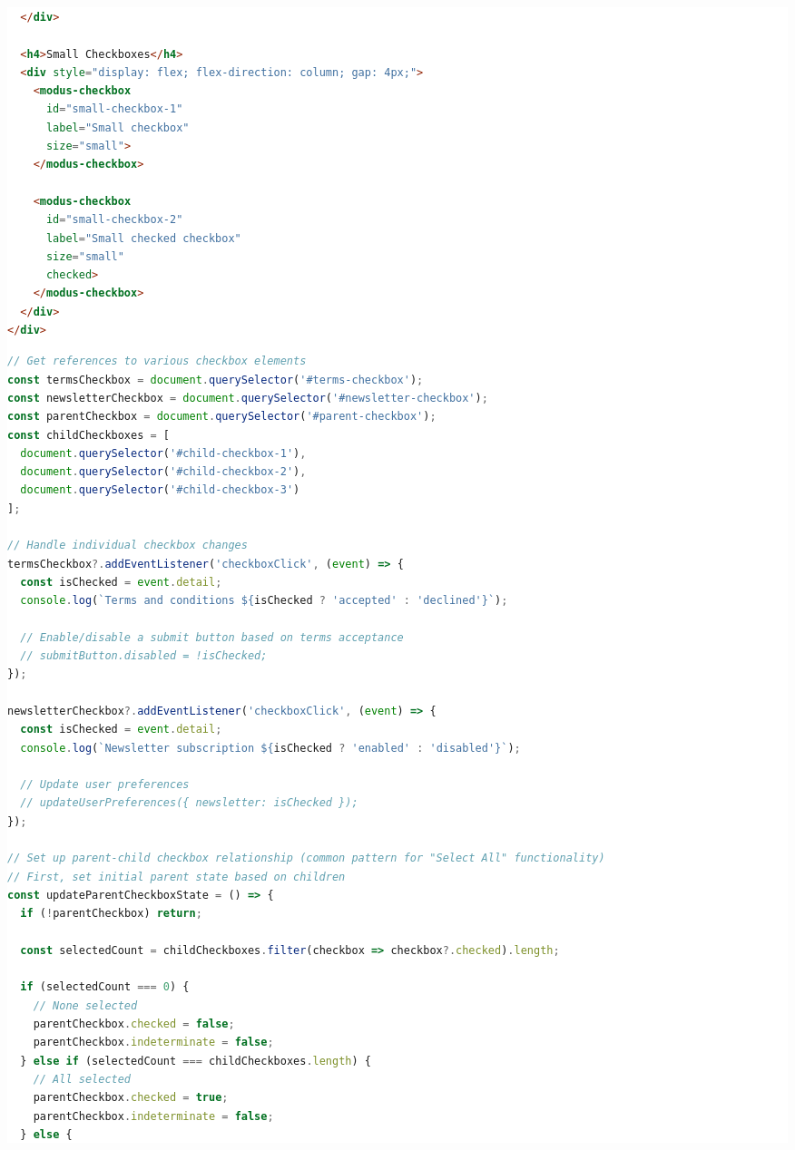 ```html
  </div>
  
  <h4>Small Checkboxes</h4>
  <div style="display: flex; flex-direction: column; gap: 4px;">
    <modus-checkbox 
      id="small-checkbox-1" 
      label="Small checkbox"
      size="small">
    </modus-checkbox>
    
    <modus-checkbox 
      id="small-checkbox-2" 
      label="Small checked checkbox"
      size="small"
      checked>
    </modus-checkbox>
  </div>
</div>
```

```typescript
// Get references to various checkbox elements
const termsCheckbox = document.querySelector('#terms-checkbox');
const newsletterCheckbox = document.querySelector('#newsletter-checkbox');
const parentCheckbox = document.querySelector('#parent-checkbox');
const childCheckboxes = [
  document.querySelector('#child-checkbox-1'),
  document.querySelector('#child-checkbox-2'),
  document.querySelector('#child-checkbox-3')
];

// Handle individual checkbox changes
termsCheckbox?.addEventListener('checkboxClick', (event) => {
  const isChecked = event.detail;
  console.log(`Terms and conditions ${isChecked ? 'accepted' : 'declined'}`);
  
  // Enable/disable a submit button based on terms acceptance
  // submitButton.disabled = !isChecked;
});

newsletterCheckbox?.addEventListener('checkboxClick', (event) => {
  const isChecked = event.detail;
  console.log(`Newsletter subscription ${isChecked ? 'enabled' : 'disabled'}`);
  
  // Update user preferences
  // updateUserPreferences({ newsletter: isChecked });
});

// Set up parent-child checkbox relationship (common pattern for "Select All" functionality)
// First, set initial parent state based on children
const updateParentCheckboxState = () => {
  if (!parentCheckbox) return;
  
  const selectedCount = childCheckboxes.filter(checkbox => checkbox?.checked).length;
  
  if (selectedCount === 0) {
    // None selected
    parentCheckbox.checked = false;
    parentCheckbox.indeterminate = false;
  } else if (selectedCount === childCheckboxes.length) {
    // All selected
    parentCheckbox.checked = true;
    parentCheckbox.indeterminate = false;
  } else {
```